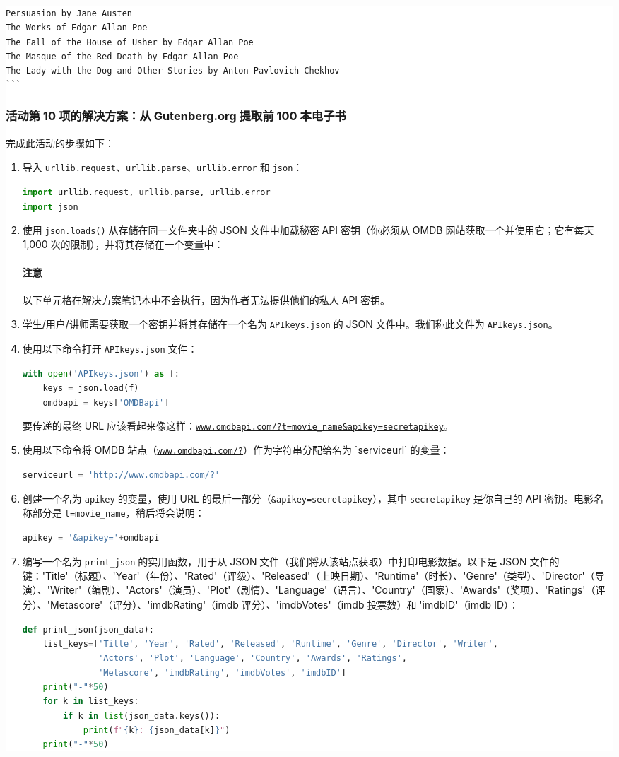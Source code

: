     Persuasion by Jane Austen 
    The Works of Edgar Allan Poe 
    The Fall of the House of Usher by Edgar Allan Poe 
    The Masque of the Red Death by Edgar Allan Poe 
    The Lady with the Dog and Other Stories by Anton Pavlovich Chekhov
    ```

### 活动第 10 项的解决方案：从 Gutenberg.org 提取前 100 本电子书

完成此活动的步骤如下：

1.  导入 `urllib.request`、`urllib.parse`、`urllib.error` 和 `json`：

    ```py
    import urllib.request, urllib.parse, urllib.error
    import json
    ```

1.  使用 `json.loads()` 从存储在同一文件夹中的 JSON 文件中加载秘密 API 密钥（你必须从 OMDB 网站获取一个并使用它；它有每天 1,000 次的限制），并将其存储在一个变量中：

    #### 注意

    以下单元格在解决方案笔记本中不会执行，因为作者无法提供他们的私人 API 密钥。

1.  学生/用户/讲师需要获取一个密钥并将其存储在一个名为 `APIkeys.json` 的 JSON 文件中。我们称此文件为 `APIkeys.json`。

1.  使用以下命令打开 `APIkeys.json` 文件：

    ```py
    with open('APIkeys.json') as f:
        keys = json.load(f)
        omdbapi = keys['OMDBapi']
    ```

    要传递的最终 URL 应该看起来像这样：[`www.omdbapi.com/?t=movie_name&apikey=secretapikey`](http://www.omdbapi.com/?t=movie_name&apikey=secretapikey)。

1.  使用以下命令将 OMDB 站点（[`www.omdbapi.com/?`](http://www.omdbapi.com/?)）作为字符串分配给名为 `serviceurl` 的变量：

    ```py
    serviceurl = 'http://www.omdbapi.com/?'
    ```

1.  创建一个名为 `apikey` 的变量，使用 URL 的最后一部分（`&apikey=secretapikey`），其中 `secretapikey` 是你自己的 API 密钥。电影名称部分是 `t=movie_name`，稍后将会说明：

    ```py
    apikey = '&apikey='+omdbapi
    ```

1.  编写一个名为 `print_json` 的实用函数，用于从 JSON 文件（我们将从该站点获取）中打印电影数据。以下是 JSON 文件的键：'Title'（标题）、'Year'（年份）、'Rated'（评级）、'Released'（上映日期）、'Runtime'（时长）、'Genre'（类型）、'Director'（导演）、'Writer'（编剧）、'Actors'（演员）、'Plot'（剧情）、'Language'（语言）、'Country'（国家）、'Awards'（奖项）、'Ratings'（评分）、'Metascore'（评分）、'imdbRating'（imdb 评分）、'imdbVotes'（imdb 投票数）和 'imdbID'（imdb ID）：

    ```py
    def print_json(json_data):
        list_keys=['Title', 'Year', 'Rated', 'Released', 'Runtime', 'Genre', 'Director', 'Writer', 
                   'Actors', 'Plot', 'Language', 'Country', 'Awards', 'Ratings', 
                   'Metascore', 'imdbRating', 'imdbVotes', 'imdbID']
        print("-"*50)
        for k in list_keys:
            if k in list(json_data.keys()):
                print(f"{k}: {json_data[k]}")
        print("-"*50)
    ```
